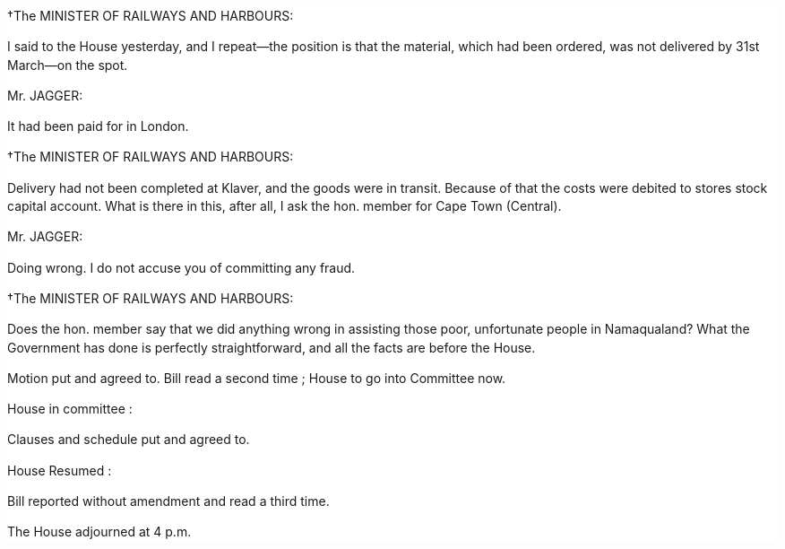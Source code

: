 <speech by="#minister_of_railways_and_harbours">

<from>&#x2020;The <person refersTo="hansard_za">MINISTER OF RAILWAYS AND HARBOURS</person>:</from>

<p>I said to the House yesterday, and I repeat&#x2014;the position is that the material, which had been ordered, was not delivered by 31st March&#x2014;on the spot.</p>

</speech>

<speech by="#jagger">

<from>Mr. <person refersTo="hansard_za">JAGGER</person>:</from>

<p>It had been paid for in London.</p>

</speech>

<speech by="#minister_of_railways_and_harbours">

<from>&#x2020;The <person refersTo="hansard_za">MINISTER OF RAILWAYS AND HARBOURS</person>:</from>

<p>Delivery had not been completed at Klaver, and the goods were in transit. Because of that the costs were debited to stores stock capital account. What is there in this, after all, I ask the hon. member for Cape Town (Central).</p>

</speech>

<speech by="#jagger">

<from>Mr. <person refersTo="hansard_za">JAGGER</person>:</from>

<p>Doing wrong. I do not accuse you of committing any fraud.</p>

</speech>

<speech by="#minister_of_railways_and_harbours">

<from>&#x2020;The <person refersTo="hansard_za">MINISTER OF RAILWAYS AND HARBOURS</person>:</from>

<p>Does the hon. member say that we did anything wrong in assisting those poor, unfortunate people in Namaqualand? What the Government has done is perfectly straightforward, and all the facts are before the House.</p>

<p>Motion put and agreed to. Bill read a second time ; House to go into Committee now.</p>

<p>House in committee :</p>

<p>Clauses and schedule put and agreed to.</p>

<p>House Resumed :</p>

<p>Bill reported without amendment and read a third time.</p>

</speech>

<adjournment>

<p>The House adjourned at <recordedTime time="1969-04-01T16:00:00">4 p.m.</recordedTime></p>

</adjournment>

</debateSection>

</debateSection>

